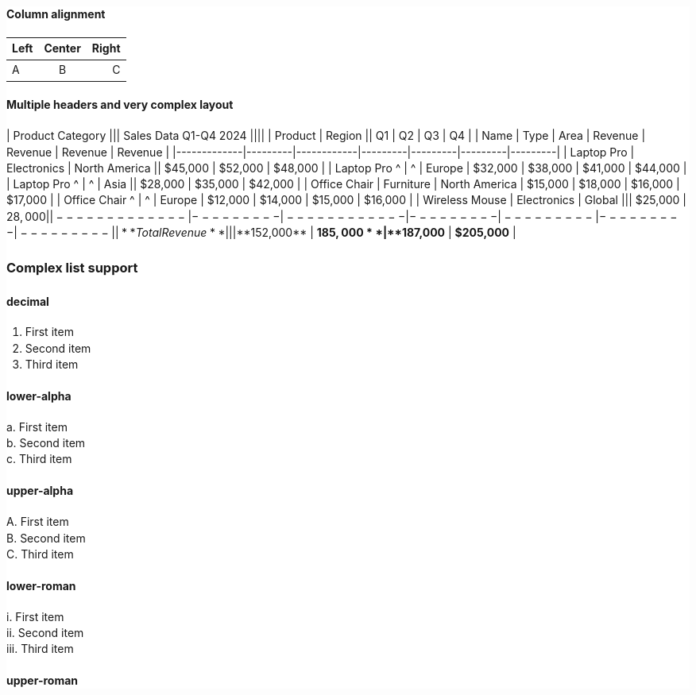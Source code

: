 #### Column alignment

| Left | Center | Right |
| :--- | :----: | ----: |
| A    |   B    |     C |

#### Multiple headers and very complex layout

| Product Category ||| Sales Data Q1-Q4 2024 ||||
| Product | Region || Q1 | Q2 | Q3 | Q4 |
| Name | Type | Area | Revenue | Revenue | Revenue | Revenue |
|-------------|---------|------------|---------|---------|---------|---------|
| Laptop Pro | Electronics | North America || $45,000 | $52,000 | $48,000 |
| Laptop Pro ^ | ^ | Europe | $32,000 | $38,000 | $41,000 | $44,000 |
| Laptop Pro ^ | ^ | Asia || $28,000 | $35,000 | $42,000 |
| Office Chair | Furniture | North America | $15,000 | $18,000 | $16,000 | $17,000 |
| Office Chair ^ | ^ | Europe | $12,000 | $14,000 | $15,000 | $16,000 |
| Wireless Mouse | Electronics | Global ||| $25,000 | $28,000 |
|-------------|---------|------------|---------|---------|---------|---------|
| **Total Revenue** ||| **$152,000** | **$185,000** | **$187,000** | **$205,000** |

### Complex list support

#### decimal

1. First item
2. Second item
3. Third item

#### lower-alpha

a. First item  
b. Second item  
c. Third item

#### upper-alpha

A. First item  
B. Second item  
C. Third item

#### lower-roman

i. First item  
ii. Second item  
iii. Third item

#### upper-roman
